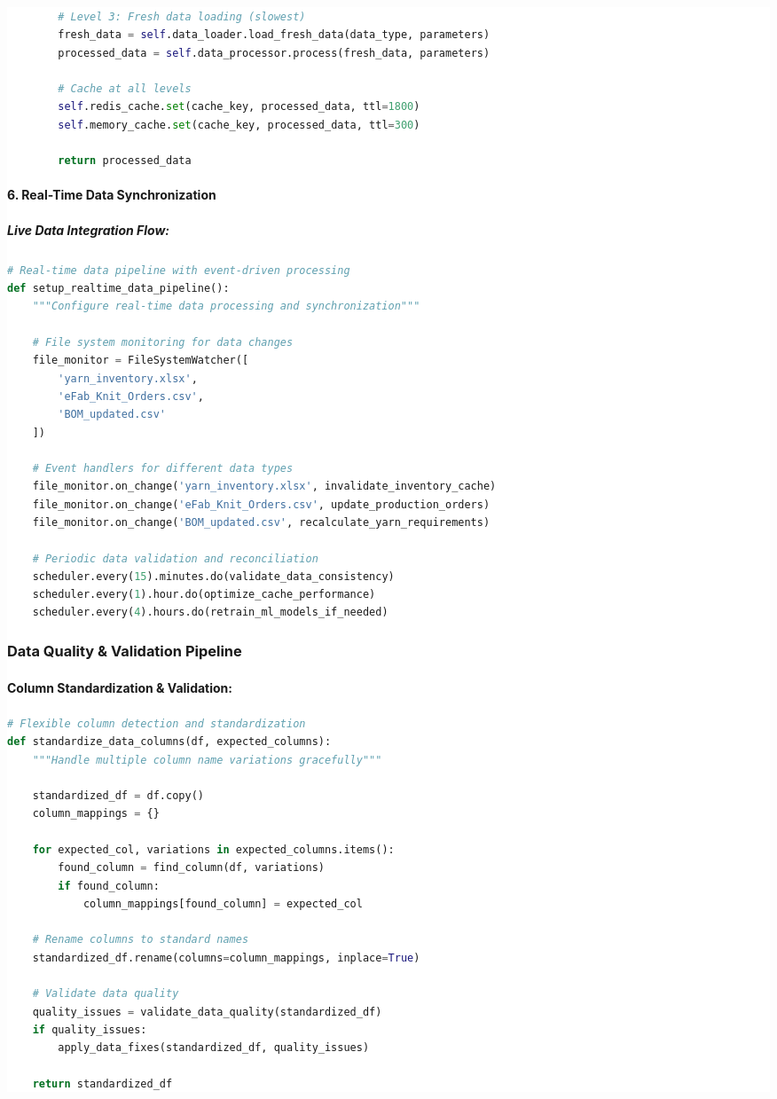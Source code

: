 ```python
        # Level 3: Fresh data loading (slowest)
        fresh_data = self.data_loader.load_fresh_data(data_type, parameters)
        processed_data = self.data_processor.process(fresh_data, parameters)
        
        # Cache at all levels
        self.redis_cache.set(cache_key, processed_data, ttl=1800)
        self.memory_cache.set(cache_key, processed_data, ttl=300)
        
        return processed_data
```

#### 6. **Real-Time Data Synchronization**

##### Live Data Integration Flow:
```python
# Real-time data pipeline with event-driven processing
def setup_realtime_data_pipeline():
    """Configure real-time data processing and synchronization"""
    
    # File system monitoring for data changes
    file_monitor = FileSystemWatcher([
        'yarn_inventory.xlsx',
        'eFab_Knit_Orders.csv', 
        'BOM_updated.csv'
    ])
    
    # Event handlers for different data types
    file_monitor.on_change('yarn_inventory.xlsx', invalidate_inventory_cache)
    file_monitor.on_change('eFab_Knit_Orders.csv', update_production_orders)
    file_monitor.on_change('BOM_updated.csv', recalculate_yarn_requirements)
    
    # Periodic data validation and reconciliation
    scheduler.every(15).minutes.do(validate_data_consistency)
    scheduler.every(1).hour.do(optimize_cache_performance)
    scheduler.every(4).hours.do(retrain_ml_models_if_needed)
```

### Data Quality & Validation Pipeline

#### Column Standardization & Validation:
```python
# Flexible column detection and standardization
def standardize_data_columns(df, expected_columns):
    """Handle multiple column name variations gracefully"""
    
    standardized_df = df.copy()
    column_mappings = {}
    
    for expected_col, variations in expected_columns.items():
        found_column = find_column(df, variations)
        if found_column:
            column_mappings[found_column] = expected_col
            
    # Rename columns to standard names
    standardized_df.rename(columns=column_mappings, inplace=True)
    
    # Validate data quality
    quality_issues = validate_data_quality(standardized_df)
    if quality_issues:
        apply_data_fixes(standardized_df, quality_issues)
    
    return standardized_df
```
